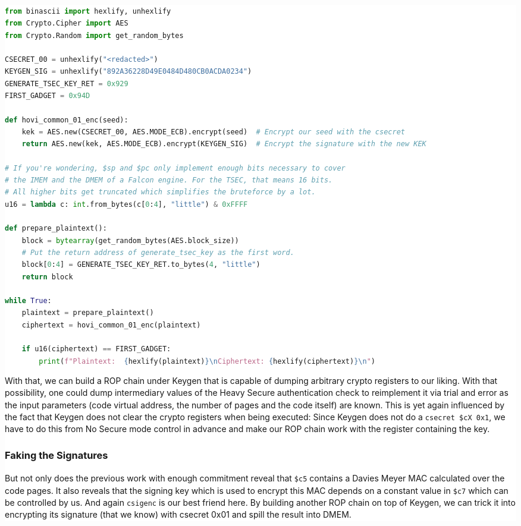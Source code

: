 ```py
from binascii import hexlify, unhexlify
from Crypto.Cipher import AES
from Crypto.Random import get_random_bytes

CSECRET_00 = unhexlify("<redacted>")
KEYGEN_SIG = unhexlify("892A36228D49E0484D480CB0ACDA0234")
GENERATE_TSEC_KEY_RET = 0x929
FIRST_GADGET = 0x94D

def hovi_common_01_enc(seed):
    kek = AES.new(CSECRET_00, AES.MODE_ECB).encrypt(seed)  # Encrypt our seed with the csecret
    return AES.new(kek, AES.MODE_ECB).encrypt(KEYGEN_SIG)  # Encrypt the signature with the new KEK

# If you're wondering, $sp and $pc only implement enough bits necessary to cover
# the IMEM and the DMEM of a Falcon engine. For the TSEC, that means 16 bits.
# All higher bits get truncated which simplifies the bruteforce by a lot.
u16 = lambda c: int.from_bytes(c[0:4], "little") & 0xFFFF

def prepare_plaintext():
    block = bytearray(get_random_bytes(AES.block_size))
    # Put the return address of generate_tsec_key as the first word.
    block[0:4] = GENERATE_TSEC_KEY_RET.to_bytes(4, "little")
    return block

while True:
    plaintext = prepare_plaintext()
    ciphertext = hovi_common_01_enc(plaintext)

    if u16(ciphertext) == FIRST_GADGET:
        print(f"Plaintext:  {hexlify(plaintext)}\nCiphertext: {hexlify(ciphertext)}\n")
```

With that, we can build a ROP chain under Keygen that is capable of dumping arbitrary crypto registers to our liking.
With that possibility, one could dump intermediary values of the Heavy Secure authentication check to reimplement it
via trial and error as the input parameters (code virtual address, the number of pages and the code itself) are known.
This is yet again influenced by the fact that Keygen does not clear the crypto registers when being executed: Since
Keygen does not do a `csecret $cX 0x1`, we have to do this from No Secure mode control in advance and make our ROP
chain work with the register containing the key.

### Faking the Signatures

But not only does the previous work with enough commitment reveal that `$c5` contains a Davies Meyer MAC calculated over
the code pages. It also reveals that the signing key which is used to encrypt this MAC depends on a constant value in `$c7`
which can be controlled by us. And again `csigenc` is our best friend here. By building another ROP chain on top of
Keygen, we can trick it into encrypting its signature (that we know) with csecret 0x01 and spill the result into DMEM.
